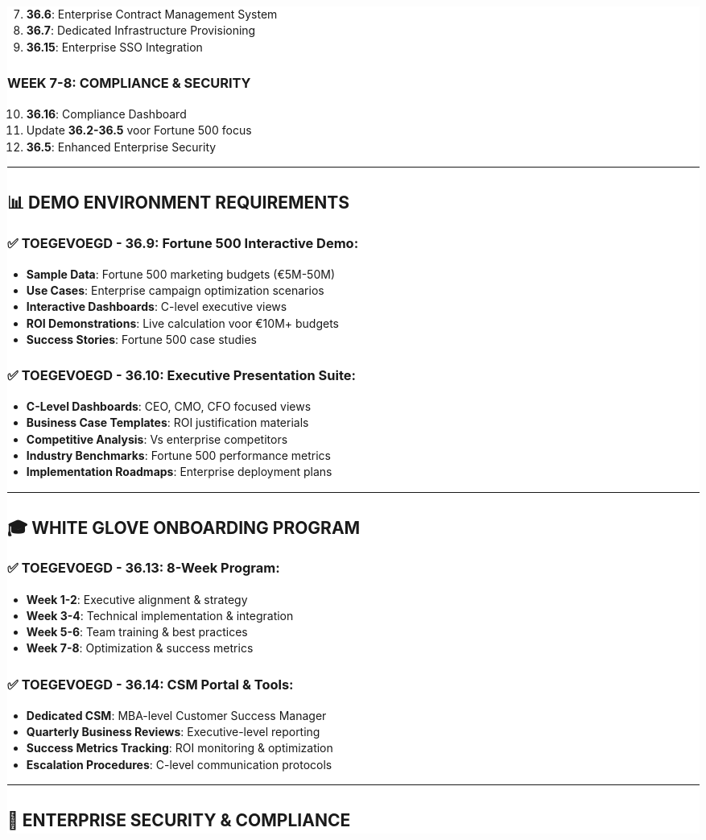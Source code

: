 7. **36.6**: Enterprise Contract Management System
8. **36.7**: Dedicated Infrastructure Provisioning
9. **36.15**: Enterprise SSO Integration

### **WEEK 7-8: COMPLIANCE & SECURITY**

10. **36.16**: Compliance Dashboard
11. Update **36.2-36.5** voor Fortune 500 focus
12. **36.5**: Enhanced Enterprise Security

---

## 📊 **DEMO ENVIRONMENT REQUIREMENTS**

### **✅ TOEGEVOEGD - 36.9: Fortune 500 Interactive Demo**:

- **Sample Data**: Fortune 500 marketing budgets (€5M-50M)
- **Use Cases**: Enterprise campaign optimization scenarios
- **Interactive Dashboards**: C-level executive views
- **ROI Demonstrations**: Live calculation voor €10M+ budgets
- **Success Stories**: Fortune 500 case studies

### **✅ TOEGEVOEGD - 36.10: Executive Presentation Suite**:

- **C-Level Dashboards**: CEO, CMO, CFO focused views
- **Business Case Templates**: ROI justification materials
- **Competitive Analysis**: Vs enterprise competitors
- **Industry Benchmarks**: Fortune 500 performance metrics
- **Implementation Roadmaps**: Enterprise deployment plans

---

## 🎓 **WHITE GLOVE ONBOARDING PROGRAM**

### **✅ TOEGEVOEGD - 36.13: 8-Week Program**:

- **Week 1-2**: Executive alignment & strategy
- **Week 3-4**: Technical implementation & integration
- **Week 5-6**: Team training & best practices
- **Week 7-8**: Optimization & success metrics

### **✅ TOEGEVOEGD - 36.14: CSM Portal & Tools**:

- **Dedicated CSM**: MBA-level Customer Success Manager
- **Quarterly Business Reviews**: Executive-level reporting
- **Success Metrics Tracking**: ROI monitoring & optimization
- **Escalation Procedures**: C-level communication protocols

---

## 🔐 **ENTERPRISE SECURITY & COMPLIANCE**
